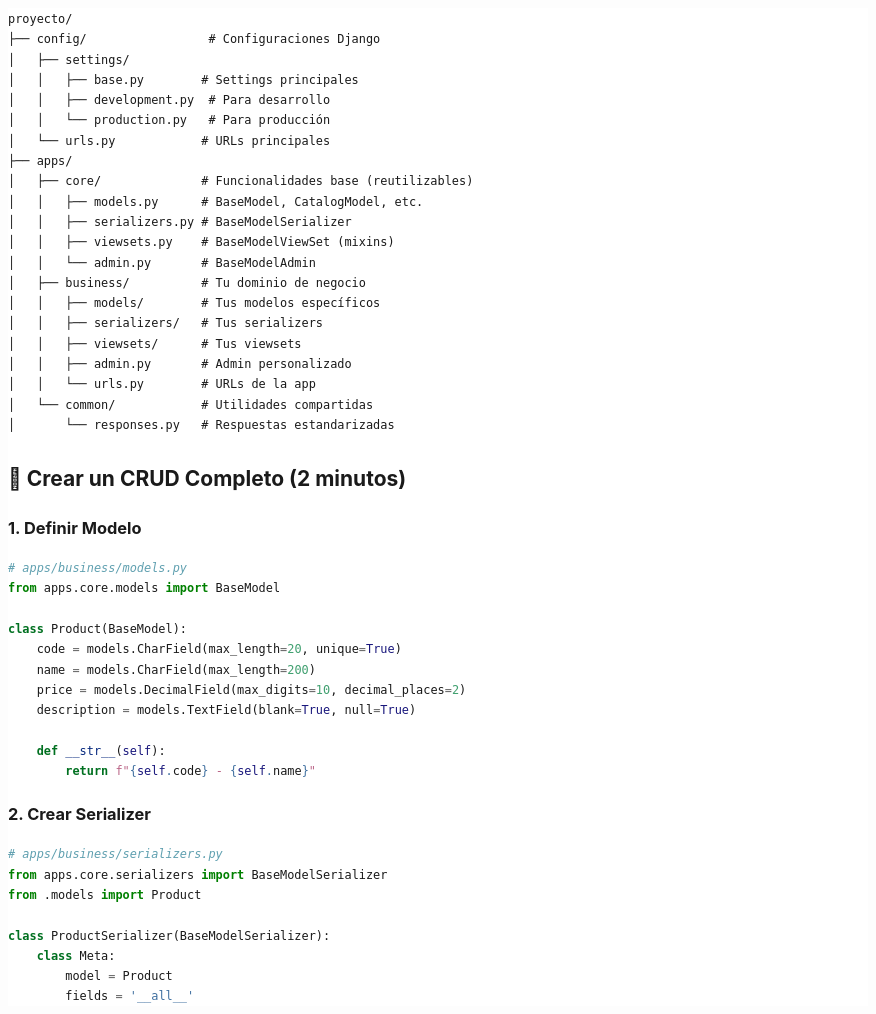 ```
proyecto/
├── config/                 # Configuraciones Django
│   ├── settings/
│   │   ├── base.py        # Settings principales
│   │   ├── development.py  # Para desarrollo
│   │   └── production.py   # Para producción
│   └── urls.py            # URLs principales
├── apps/
│   ├── core/              # Funcionalidades base (reutilizables)
│   │   ├── models.py      # BaseModel, CatalogModel, etc.
│   │   ├── serializers.py # BaseModelSerializer
│   │   ├── viewsets.py    # BaseModelViewSet (mixins)
│   │   └── admin.py       # BaseModelAdmin
│   ├── business/          # Tu dominio de negocio
│   │   ├── models/        # Tus modelos específicos
│   │   ├── serializers/   # Tus serializers
│   │   ├── viewsets/      # Tus viewsets
│   │   ├── admin.py       # Admin personalizado
│   │   └── urls.py        # URLs de la app
│   └── common/            # Utilidades compartidas
│       └── responses.py   # Respuestas estandarizadas
```

## 🚀 Crear un CRUD Completo (2 minutos)

### 1. Definir Modelo
```python
# apps/business/models.py
from apps.core.models import BaseModel

class Product(BaseModel):
    code = models.CharField(max_length=20, unique=True)
    name = models.CharField(max_length=200)
    price = models.DecimalField(max_digits=10, decimal_places=2)
    description = models.TextField(blank=True, null=True)

    def __str__(self):
        return f"{self.code} - {self.name}"
```

### 2. Crear Serializer
```python
# apps/business/serializers.py
from apps.core.serializers import BaseModelSerializer
from .models import Product

class ProductSerializer(BaseModelSerializer):
    class Meta:
        model = Product
        fields = '__all__'
```
